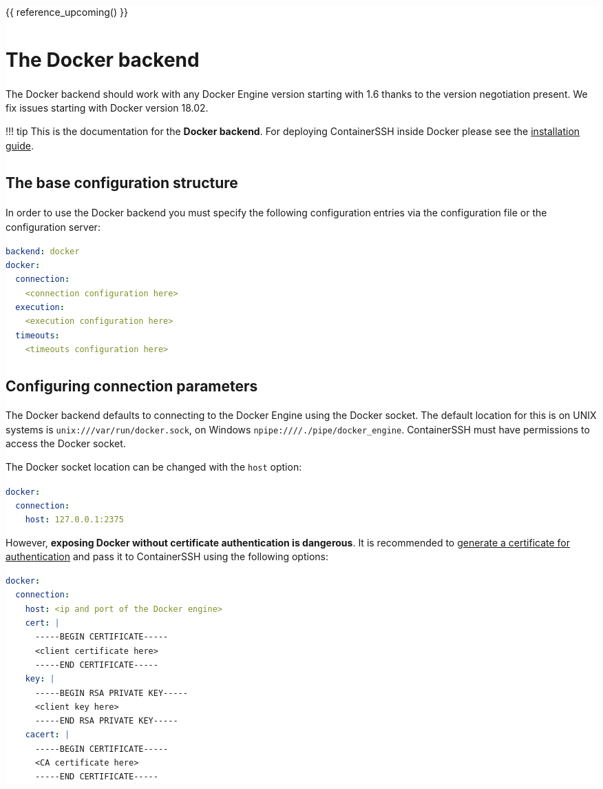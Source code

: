 
{{ reference_upcoming() }}

<h1>The Docker backend</h1>

The Docker backend should work with any Docker Engine version starting with 1.6 thanks to the version negotiation present. We fix issues starting with Docker version 18.02.

!!! tip
    This is the documentation for the **Docker backend**. For deploying ContainerSSH inside Docker please see the [installation guide](installation.md).

## The base configuration structure

In order to use the Docker backend you must specify the following configuration entries via the configuration file or the configuration server:

```yaml
backend: docker
docker:
  connection:
    <connection configuration here>
  execution:
    <execution configuration here>
  timeouts:
    <timeouts configuration here>
```

## Configuring connection parameters

The Docker backend defaults to connecting to the Docker Engine using the Docker socket. The default location for this is on UNIX systems is `unix:///var/run/docker.sock`, on Windows `npipe:////./pipe/docker_engine`. ContainerSSH must have permissions to access the Docker socket.

The Docker socket location can be changed with the `host` option:

```yaml
docker:
  connection:
    host: 127.0.0.1:2375
```

However, **exposing Docker without certificate authentication is dangerous**. It is recommended to [generate a certificate for authentication](https://docs.docker.com/engine/security/https/) and pass it to ContainerSSH using the following options:

```yaml
docker:
  connection:
    host: <ip and port of the Docker engine>
    cert: |
      -----BEGIN CERTIFICATE-----
      <client certificate here>
      -----END CERTIFICATE-----
    key: |
      -----BEGIN RSA PRIVATE KEY-----
      <client key here>
      -----END RSA PRIVATE KEY-----
    cacert: |
      -----BEGIN CERTIFICATE-----
      <CA certificate here>
      -----END CERTIFICATE-----
```
